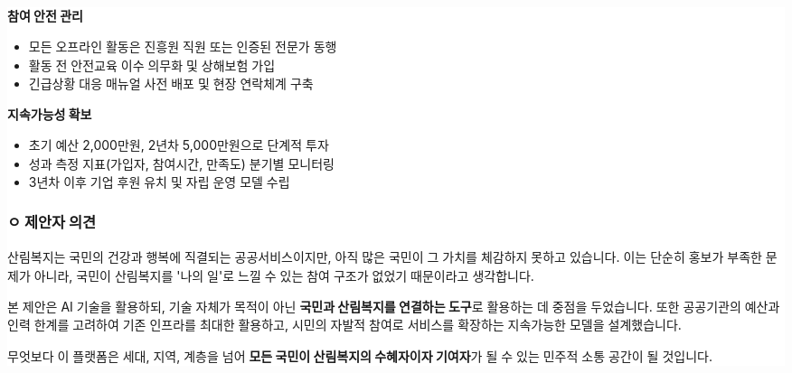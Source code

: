 **참여 안전 관리**
- 모든 오프라인 활동은 진흥원 직원 또는 인증된 전문가 동행
- 활동 전 안전교육 이수 의무화 및 상해보험 가입
- 긴급상황 대응 매뉴얼 사전 배포 및 현장 연락체계 구축

**지속가능성 확보**
- 초기 예산 2,000만원, 2년차 5,000만원으로 단계적 투자
- 성과 측정 지표(가입자, 참여시간, 만족도) 분기별 모니터링
- 3년차 이후 기업 후원 유치 및 자립 운영 모델 수립

### ㅇ 제안자 의견

산림복지는 국민의 건강과 행복에 직결되는 공공서비스이지만, 아직 많은 국민이 그 가치를 체감하지 못하고 있습니다. 이는 단순히 홍보가 부족한 문제가 아니라, 국민이 산림복지를 '나의 일'로 느낄 수 있는 참여 구조가 없었기 때문이라고 생각합니다.

본 제안은 AI 기술을 활용하되, 기술 자체가 목적이 아닌 **국민과 산림복지를 연결하는 도구**로 활용하는 데 중점을 두었습니다. 또한 공공기관의 예산과 인력 한계를 고려하여 기존 인프라를 최대한 활용하고, 시민의 자발적 참여로 서비스를 확장하는 지속가능한 모델을 설계했습니다.

무엇보다 이 플랫폼은 세대, 지역, 계층을 넘어 **모든 국민이 산림복지의 수혜자이자 기여자**가 될 수 있는 민주적 소통 공간이 될 것입니다.